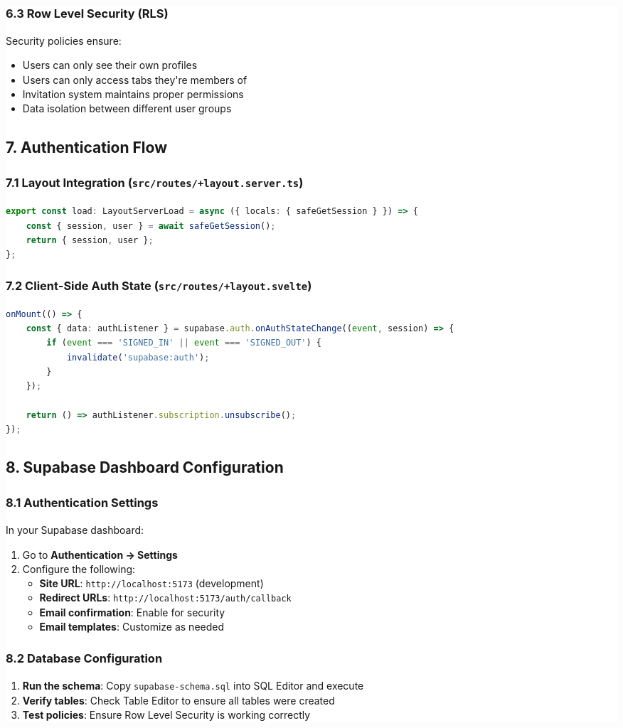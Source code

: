 ### 6.3 Row Level Security (RLS)

Security policies ensure:

- Users can only see their own profiles
- Users can only access tabs they're members of
- Invitation system maintains proper permissions
- Data isolation between different user groups

## 7. Authentication Flow

### 7.1 Layout Integration (`src/routes/+layout.server.ts`)

```typescript
export const load: LayoutServerLoad = async ({ locals: { safeGetSession } }) => {
	const { session, user } = await safeGetSession();
	return { session, user };
};
```

### 7.2 Client-Side Auth State (`src/routes/+layout.svelte`)

```typescript
onMount(() => {
	const { data: authListener } = supabase.auth.onAuthStateChange((event, session) => {
		if (event === 'SIGNED_IN' || event === 'SIGNED_OUT') {
			invalidate('supabase:auth');
		}
	});

	return () => authListener.subscription.unsubscribe();
});
```

## 8. Supabase Dashboard Configuration

### 8.1 Authentication Settings

In your Supabase dashboard:

1. Go to **Authentication → Settings**
2. Configure the following:
   - **Site URL**: `http://localhost:5173` (development)
   - **Redirect URLs**: `http://localhost:5173/auth/callback`
   - **Email confirmation**: Enable for security
   - **Email templates**: Customize as needed

### 8.2 Database Configuration

1. **Run the schema**: Copy `supabase-schema.sql` into SQL Editor and execute
2. **Verify tables**: Check Table Editor to ensure all tables were created
3. **Test policies**: Ensure Row Level Security is working correctly

